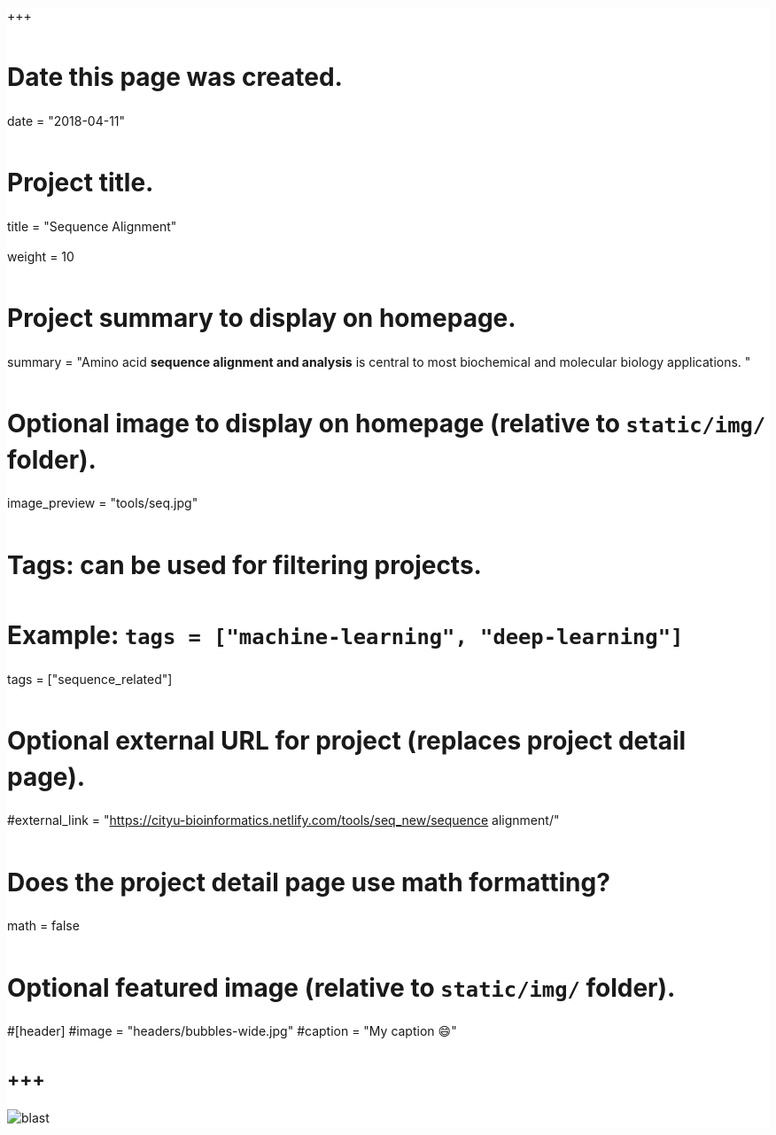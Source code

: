 +++
# Date this page was created.
date = "2018-04-11"

# Project title.
title = "Sequence Alignment"

weight = 10
# Project summary to display on homepage.
summary = "Amino acid **sequence alignment and analysis** is central to most biochemical and molecular biology applications. "

# Optional image to display on homepage (relative to `static/img/` folder).
image_preview = "tools/seq.jpg"

# Tags: can be used for filtering projects.
# Example: `tags = ["machine-learning", "deep-learning"]`
tags = ["sequence_related"]

# Optional external URL for project (replaces project detail page).
#external_link = "https://cityu-bioinformatics.netlify.com/tools/seq_new/sequence alignment/"


# Does the project detail page use math formatting?
math = false

# Optional featured image (relative to `static/img/` folder).
#[header]
#image = "headers/bubbles-wide.jpg"
#caption = "My caption :smile:"


+++
---
<img src="/img/tools/sequence-alignment.jpg" alt="blast" align="center">

<span id="top"></span>

